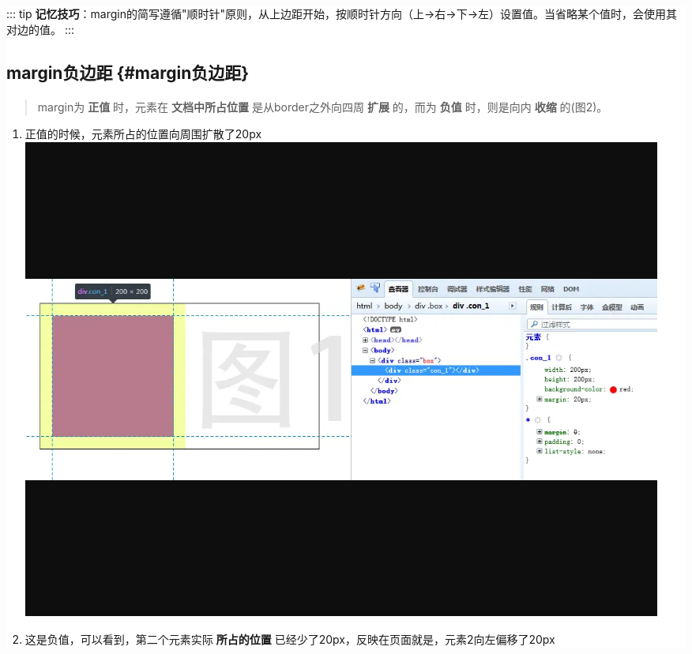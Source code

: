 ::: tip
**记忆技巧**：margin的简写遵循"顺时针"原则，从上边距开始，按顺时针方向（上→右→下→左）设置值。当省略某个值时，会使用其对边的值。
:::


## margin负边距 {#margin负边距}
> margin为 **正值** 时，元素在 **文档中所占位置** 是从border之外向四周 **扩展** 的，而为 **负值** 时，则是向内 **收缩** 的(图2)。

1. 正值的时候，元素所占的位置向周围扩散了20px
    ![图1](../assets/img/4853363-64d86bddf94d4790.png)

2. 这是负值，可以看到，第二个元素实际 **所占的位置** 已经少了20px，反映在页面就是，元素2向左偏移了20px